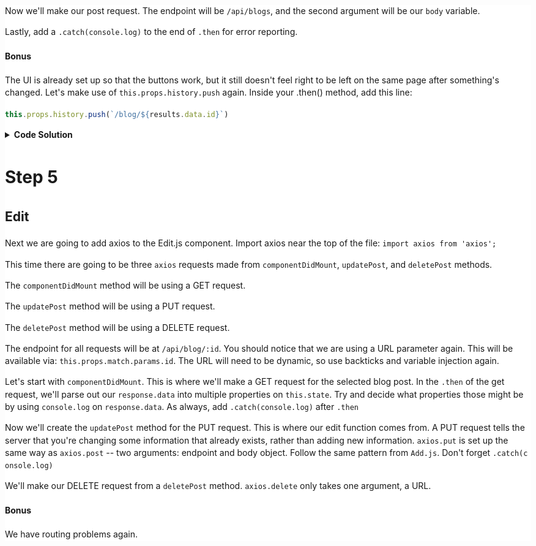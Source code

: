 Now we'll make our post request. The endpoint will be `/api/blogs`, and the second argument will be our `body` variable. 

Lastly, add a `.catch(console.log)` to the end of `.then` for error reporting. 

#### Bonus

The UI is already set up so that the buttons work, but it still doesn't feel right to be left on the same page after something's changed. Let's make use of `this.props.history.push` again. Inside your .then() method, add this line:

```javascript
this.props.history.push(`/blog/${results.data.id}`)
```


<details><summary><b>Code Solution</b></summary></details>

# Step 5

## Edit

Next we are going to add axios to the Edit.js component.
Import axios near the top of the file:
`import axios from 'axios';`

This time there are going to be three `axios` requests made from `componentDidMount`, `updatePost`, and `deletePost` methods.

The `componentDidMount` method will be using a GET request.

The `updatePost` method will be using a PUT request.

The `deletePost` method will be using a DELETE request.

The endpoint for all requests will be at `/api/blog/:id`. You should notice that we are using a URL parameter again. This will be available via: `this.props.match.params.id`. The URL will need to be dynamic, so use backticks and variable injection again.

Let's start with `componentDidMount`. This is where we'll make a GET request for the selected blog post. In the `.then` of the get request, we'll parse out our `response.data` into multiple properties on `this.state`. Try and decide what properties those might be by using `console.log` on `response.data`. As always, add `.catch(console.log)` after `.then`

Now we'll create the `updatePost` method for the PUT request. This is where our edit function comes from. A PUT request tells the server that you're changing some information that already exists, rather than adding new information. `axios.put` is set up the same way as `axios.post` -- two arguments: endpoint and body object. Follow the same pattern from `Add.js`. Don't forget `.catch(console.log)`

We'll make our DELETE request from a `deletePost` method. `axios.delete` only takes one argument, a URL. 

#### Bonus

We have routing problems again.
